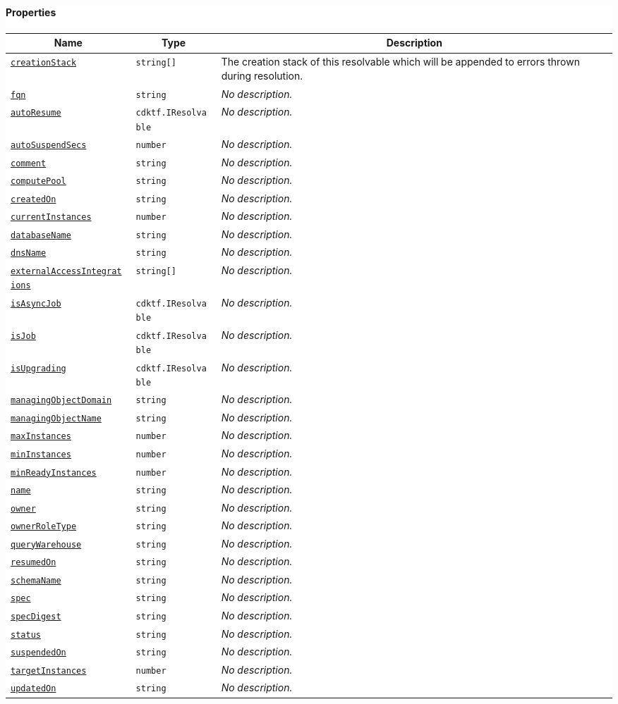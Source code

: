 
#### Properties <a name="Properties" id="Properties"></a>

| **Name** | **Type** | **Description** |
| --- | --- | --- |
| <code><a href="#@cdktf/provider-snowflake.service.ServiceDescribeOutputOutputReference.property.creationStack">creationStack</a></code> | <code>string[]</code> | The creation stack of this resolvable which will be appended to errors thrown during resolution. |
| <code><a href="#@cdktf/provider-snowflake.service.ServiceDescribeOutputOutputReference.property.fqn">fqn</a></code> | <code>string</code> | *No description.* |
| <code><a href="#@cdktf/provider-snowflake.service.ServiceDescribeOutputOutputReference.property.autoResume">autoResume</a></code> | <code>cdktf.IResolvable</code> | *No description.* |
| <code><a href="#@cdktf/provider-snowflake.service.ServiceDescribeOutputOutputReference.property.autoSuspendSecs">autoSuspendSecs</a></code> | <code>number</code> | *No description.* |
| <code><a href="#@cdktf/provider-snowflake.service.ServiceDescribeOutputOutputReference.property.comment">comment</a></code> | <code>string</code> | *No description.* |
| <code><a href="#@cdktf/provider-snowflake.service.ServiceDescribeOutputOutputReference.property.computePool">computePool</a></code> | <code>string</code> | *No description.* |
| <code><a href="#@cdktf/provider-snowflake.service.ServiceDescribeOutputOutputReference.property.createdOn">createdOn</a></code> | <code>string</code> | *No description.* |
| <code><a href="#@cdktf/provider-snowflake.service.ServiceDescribeOutputOutputReference.property.currentInstances">currentInstances</a></code> | <code>number</code> | *No description.* |
| <code><a href="#@cdktf/provider-snowflake.service.ServiceDescribeOutputOutputReference.property.databaseName">databaseName</a></code> | <code>string</code> | *No description.* |
| <code><a href="#@cdktf/provider-snowflake.service.ServiceDescribeOutputOutputReference.property.dnsName">dnsName</a></code> | <code>string</code> | *No description.* |
| <code><a href="#@cdktf/provider-snowflake.service.ServiceDescribeOutputOutputReference.property.externalAccessIntegrations">externalAccessIntegrations</a></code> | <code>string[]</code> | *No description.* |
| <code><a href="#@cdktf/provider-snowflake.service.ServiceDescribeOutputOutputReference.property.isAsyncJob">isAsyncJob</a></code> | <code>cdktf.IResolvable</code> | *No description.* |
| <code><a href="#@cdktf/provider-snowflake.service.ServiceDescribeOutputOutputReference.property.isJob">isJob</a></code> | <code>cdktf.IResolvable</code> | *No description.* |
| <code><a href="#@cdktf/provider-snowflake.service.ServiceDescribeOutputOutputReference.property.isUpgrading">isUpgrading</a></code> | <code>cdktf.IResolvable</code> | *No description.* |
| <code><a href="#@cdktf/provider-snowflake.service.ServiceDescribeOutputOutputReference.property.managingObjectDomain">managingObjectDomain</a></code> | <code>string</code> | *No description.* |
| <code><a href="#@cdktf/provider-snowflake.service.ServiceDescribeOutputOutputReference.property.managingObjectName">managingObjectName</a></code> | <code>string</code> | *No description.* |
| <code><a href="#@cdktf/provider-snowflake.service.ServiceDescribeOutputOutputReference.property.maxInstances">maxInstances</a></code> | <code>number</code> | *No description.* |
| <code><a href="#@cdktf/provider-snowflake.service.ServiceDescribeOutputOutputReference.property.minInstances">minInstances</a></code> | <code>number</code> | *No description.* |
| <code><a href="#@cdktf/provider-snowflake.service.ServiceDescribeOutputOutputReference.property.minReadyInstances">minReadyInstances</a></code> | <code>number</code> | *No description.* |
| <code><a href="#@cdktf/provider-snowflake.service.ServiceDescribeOutputOutputReference.property.name">name</a></code> | <code>string</code> | *No description.* |
| <code><a href="#@cdktf/provider-snowflake.service.ServiceDescribeOutputOutputReference.property.owner">owner</a></code> | <code>string</code> | *No description.* |
| <code><a href="#@cdktf/provider-snowflake.service.ServiceDescribeOutputOutputReference.property.ownerRoleType">ownerRoleType</a></code> | <code>string</code> | *No description.* |
| <code><a href="#@cdktf/provider-snowflake.service.ServiceDescribeOutputOutputReference.property.queryWarehouse">queryWarehouse</a></code> | <code>string</code> | *No description.* |
| <code><a href="#@cdktf/provider-snowflake.service.ServiceDescribeOutputOutputReference.property.resumedOn">resumedOn</a></code> | <code>string</code> | *No description.* |
| <code><a href="#@cdktf/provider-snowflake.service.ServiceDescribeOutputOutputReference.property.schemaName">schemaName</a></code> | <code>string</code> | *No description.* |
| <code><a href="#@cdktf/provider-snowflake.service.ServiceDescribeOutputOutputReference.property.spec">spec</a></code> | <code>string</code> | *No description.* |
| <code><a href="#@cdktf/provider-snowflake.service.ServiceDescribeOutputOutputReference.property.specDigest">specDigest</a></code> | <code>string</code> | *No description.* |
| <code><a href="#@cdktf/provider-snowflake.service.ServiceDescribeOutputOutputReference.property.status">status</a></code> | <code>string</code> | *No description.* |
| <code><a href="#@cdktf/provider-snowflake.service.ServiceDescribeOutputOutputReference.property.suspendedOn">suspendedOn</a></code> | <code>string</code> | *No description.* |
| <code><a href="#@cdktf/provider-snowflake.service.ServiceDescribeOutputOutputReference.property.targetInstances">targetInstances</a></code> | <code>number</code> | *No description.* |
| <code><a href="#@cdktf/provider-snowflake.service.ServiceDescribeOutputOutputReference.property.updatedOn">updatedOn</a></code> | <code>string</code> | *No description.* |